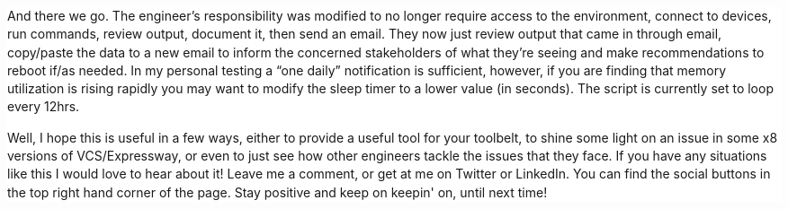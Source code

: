 And there we go. The engineer’s responsibility was modified to no longer require access to the environment, connect to devices, run commands, review output, document it, then send an email. They now just review output that came in through email, copy/paste the data to a new email to inform the concerned stakeholders of what they’re seeing and make recommendations to reboot if/as needed. In my personal testing a “one daily” notification is sufficient, however, if you are finding that memory utilization is rising rapidly you may want to modify the sleep timer to a lower value (in seconds). The script is currently set to loop every 12hrs.

Well, I hope this is useful in a few ways, either to provide a useful tool for your toolbelt, to shine some light on an issue in some x8 versions of VCS/Expressway, or even to just see how other engineers tackle the issues that they face. If you have any situations like this I would love to hear about it! Leave me a comment, or get at me on Twitter or LinkedIn. You can find the social buttons in the top right hand corner of the page. Stay positive and keep on keepin' on, until next time!